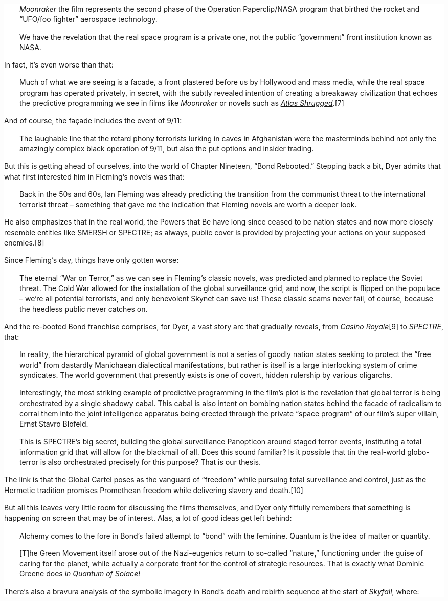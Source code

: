 <p style="padding-left: 30px;"><em>Moonraker</em> the film represents the second phase of the Operation Paperclip/NASA program that birthed the rocket and “UFO/foo fighter” aerospace technology.</p>
<p style="padding-left: 30px;">We have the revelation that the real space program is a private one, not the public “government” front institution known as NASA.</p>
<p>In fact, it’s even worse than that:</p>
<p style="padding-left: 30px;">Much of what we are seeing is a facade, a front plastered before us by Hollywood and mass media, while the real space program has operated privately, in secret, with the subtly revealed intention of creating a breakaway civilization that echoes the predictive programming we see in films like <em>Moonraker</em> or novels such as <a href="http://amzn.to/2lSPFJt"><em>Atlas Shrugged</em></a>.[7]</p>
<p>And of course, the façade includes the event of 9/11:</p>
<p style="padding-left: 30px;">The laughable line that the retard phony terrorists lurking in caves in Afghanistan were the masterminds behind not only the amazingly complex black operation of 9/11, but also the put options and insider trading.</p>
<p>But this is getting ahead of ourselves, into the world of Chapter Nineteen, “Bond Rebooted.” Stepping back a bit, Dyer admits that what first interested him in Fleming’s novels was that:</p>
<p style="padding-left: 30px;">Back in the 50s and 60s, Ian Fleming was already predicting the transition from the communist threat to the international terrorist threat – something that gave me the indication that Fleming novels are worth a deeper look.</p>
<p>He also emphasizes that in the real world, the Powers that Be have long since ceased to be nation states and now more closely resemble entities like SMERSH or SPECTRE; as always, public cover is provided by projecting your actions on your supposed enemies.[8]</p>
<p>Since Fleming’s day, things have only gotten worse:</p>
<p style="padding-left: 30px;">The eternal “War on Terror,” as we can see in Fleming’s classic novels, was predicted and planned to replace the Soviet threat. The Cold War allowed for the installation of the global surveillance grid, and now, the script is flipped on the populace – we’re all potential terrorists, and only benevolent Skynet can save us! These classic scams never fail, of course, because the heedless public never catches on.</p>
<p>And the re-booted Bond franchise comprises, for Dyer, a vast story arc that gradually reveals, from <a href="http://amzn.to/2lSRshN"><em>Casino Royale</em></a>[9] to <a href="http://amzn.to/2kG62UU"><em>SPECTRE</em></a>, that:</p>
<p style="padding-left: 30px;">In reality, the hierarchical pyramid of global government is not a series of goodly nation states seeking to protect the “free world” from dastardly Manichaean dialectical manifestations, but rather is itself is a large interlocking system of crime syndicates. The world government that presently exists is one of covert, hidden rulership by various oligarchs.</p>
<p style="padding-left: 30px;">Interestingly, the most striking example of predictive programming in the film’s plot is the revelation that global terror is being orchestrated by a single shadowy cabal. This cabal is also intent on bombing nation states behind the facade of radicalism to corral them into the joint intelligence apparatus being erected through the private “space program” of our film’s super villain, Ernst Stavro Blofeld.<strong><br>
</strong></p>
<p style="padding-left: 30px;">This is SPECTRE’s big secret, building the global surveillance Panopticon around staged terror events, instituting a total information grid that will allow for the blackmail of all. Does this sound familiar? Is it possible that tin the real-world globo-terror is also orchestrated precisely for this purpose? That is our thesis.</p>
<p>The link is that the Global Cartel poses as the vanguard of “freedom” while pursuing total surveillance and control, just as the Hermetic tradition promises Promethean freedom while delivering slavery and death.[10]</p>
<p>But all this leaves very little room for discussing the films themselves, and Dyer only fitfully remembers that something is happening on screen that may be of interest. Alas, a lot of good ideas get left behind:</p>
<p style="padding-left: 30px;">Alchemy comes to the fore in Bond’s failed attempt to “bond” with the feminine. Quantum is the idea of matter or quantity.</p>
<p style="padding-left: 30px;">[T]he Green Movement itself arose out of the Nazi-eugenics return to so-called “nature,” functioning under the guise of caring for the planet, while actually a corporate front for the control of strategic resources. That is exactly what Dominic Greene does <em>in Quantum of Solace!</em></p>
<p>There’s also a bravura analysis of the symbolic imagery in Bond’s death and rebirth sequence at the start of <a href="http://amzn.to/2lSWzi5"><em>Skyfall</em></a>, where:</p>
